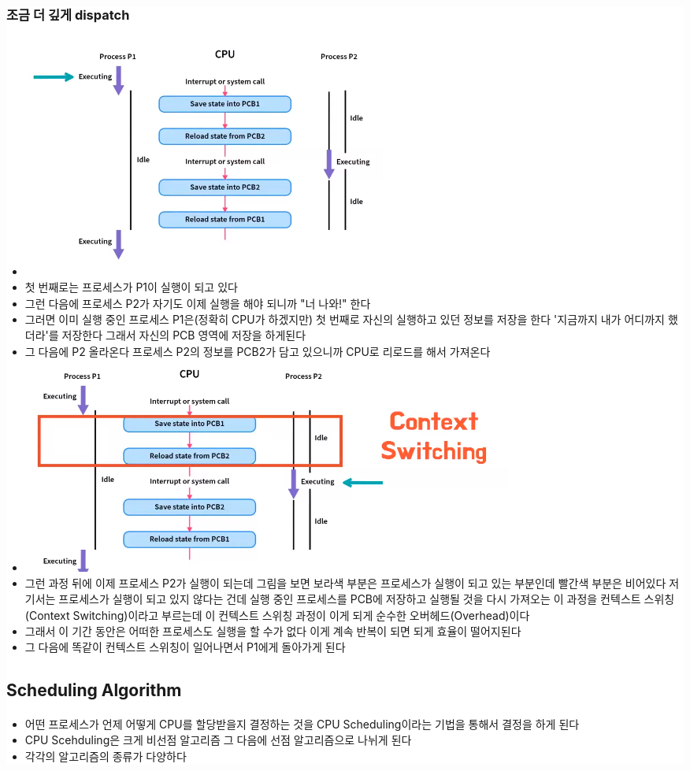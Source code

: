 ### 조금 더 깊게 dispatch
+ ![img_3.png](../../../assets/img/elegant-tekotok/LEO-HARDY-ProcessScheduling3.png)
+ 첫 번째로는 프로세스가 P1이 실행이 되고 있다
+ 그런 다음에 프로세스 P2가 자기도 이제 실행을 해야 되니까 "너 나와!" 한다
+ 그러면 이미 실행 중인 프로세스 P1은(정확히 CPU가 하겠지만) 첫 번째로 자신의 실행하고 있던 정보를 저장을 한다 '지금까지 내가 어디까지 했더라'를 저장한다 그래서 자신의 PCB 영역에 저장을 하게된다
+ 그 다음에 P2 올라온다 프로세스 P2의 정보를 PCB2가 담고 있으니까 CPU로 리로드를 해서 가져온다
+ ![img_4.png](../../../assets/img/elegant-tekotok/LEO-HARDY-ProcessScheduling4.png)
+ 그런 과정 뒤에 이제 프로세스 P2가 실행이 되는데 그림을 보면 보라색 부분은 프로세스가 실행이 되고 있는 부분인데 빨간색 부분은 비어있다 저기서는 프로세스가 실행이 되고 있지 않다는 건데 실행 중인 프로세스를 PCB에 저장하고
  실행될 것을 다시 가져오는 이 과정을 컨텍스트 스위칭(Context Switching)이라고 부르는데 이 컨텍스트 스위칭 과정이 이게 되게 순수한 오버헤드(Overhead)이다
+ 그래서 이 기간 동안은 어떠한 프로세스도 실행을 할 수가 없다 이게 계속 반복이 되면 되게 효율이 떨어지된다
+ 그 다음에 똑같이 컨텍스트 스위칭이 일어나면서 P1에게 돌아가게 된다 

## Scheduling Algorithm
+ 어떤 프로세스가 언제 어떻게 CPU를 할당받을지 결정하는 것을 CPU Scheduling이라는 기법을 통해서 결정을 하게 된다
+ CPU Scehduling은 크게 비선점 알고리즘 그 다음에 선점 알고리즘으로 나뉘게 된다
+ 각각의 알고리즘의 종류가 다양하다